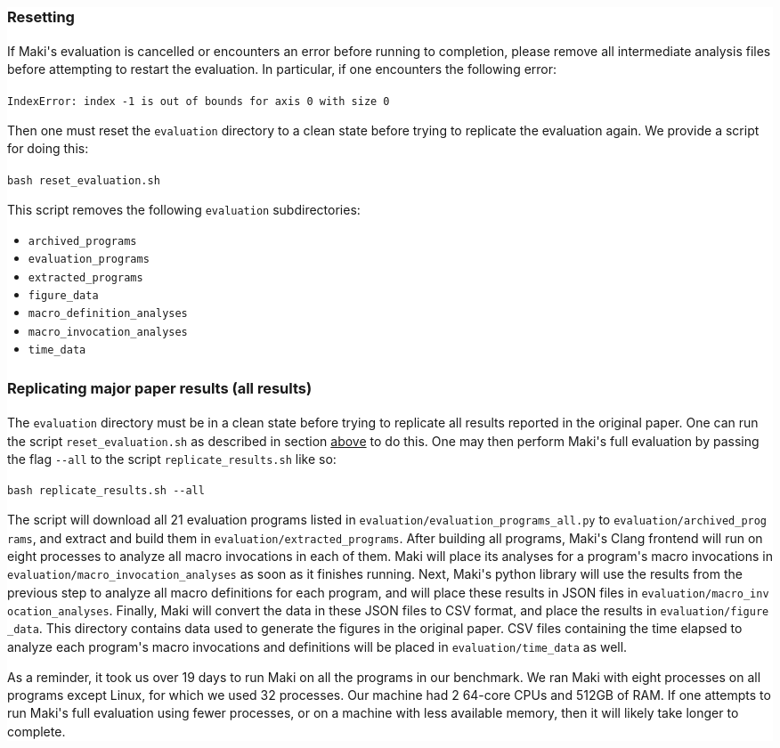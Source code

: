 ### Resetting

If Maki's evaluation is cancelled or encounters an error before running to
completion, please remove all intermediate analysis files before attempting to
restart the evaluation. In particular, if one encounters the following error:

```
IndexError: index -1 is out of bounds for axis 0 with size 0
```

Then one must reset the `evaluation` directory to a clean state before trying to
replicate the evaluation again. We provide a script for doing this:

```console
bash reset_evaluation.sh
```

This script removes the following `evaluation` subdirectories:

- `archived_programs`
- `evaluation_programs`
- `extracted_programs`
- `figure_data`
- `macro_definition_analyses`
- `macro_invocation_analyses`
- `time_data`

### Replicating major paper results (all results)

The `evaluation` directory must be in a clean state before trying to replicate
all results reported in the original paper. One can run the script
`reset_evaluation.sh` as described in section [above](#resetting) to do this.
One may then perform Maki's full evaluation by passing the flag `--all` to the
script `replicate_results.sh` like so:

```console
bash replicate_results.sh --all
```

The script will download all 21 evaluation programs listed in
`evaluation/evaluation_programs_all.py` to `evaluation/archived_programs`, and
extract and build them in `evaluation/extracted_programs`. After building all
programs, Maki's Clang frontend will run on eight processes to analyze all macro
invocations in each of them. Maki will place its analyses for a program's macro
invocations in `evaluation/macro_invocation_analyses` as soon as it finishes
running. Next, Maki's python library will use the results from the previous step
to analyze all macro definitions for each program, and will place these results
in JSON files in `evaluation/macro_invocation_analyses`. Finally, Maki will
convert the data in these JSON files to CSV format, and place the results in
`evaluation/figure_data`. This directory contains data used to generate the
figures in the original paper. CSV files containing the time elapsed to analyze
each program's macro invocations and definitions will be placed in
`evaluation/time_data` as well.

As a reminder, it took us over 19 days to run Maki on all the programs in our
benchmark. We ran Maki with eight processes on all programs except Linux, for
which we used 32 processes. Our machine had 2 64-core CPUs and 512GB of RAM. If
one attempts to run Maki's full evaluation using fewer processes, or on a
machine with less available memory, then it will likely take longer to complete.
